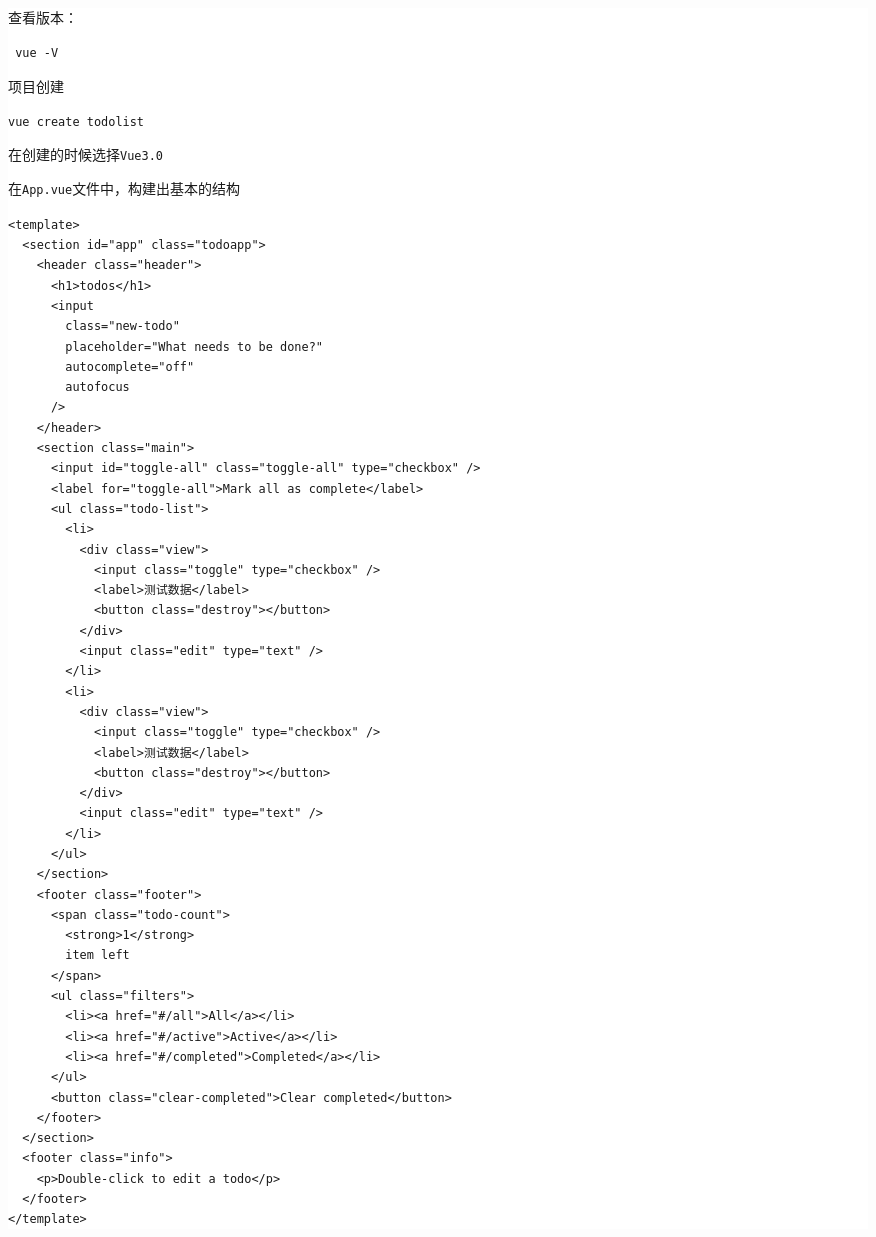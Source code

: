 查看版本：

```
 vue -V
```

项目创建

```
vue create todolist
```

在创建的时候选择`Vue3.0`

在`App.vue`文件中，构建出基本的结构

```vue
<template>
  <section id="app" class="todoapp">
    <header class="header">
      <h1>todos</h1>
      <input
        class="new-todo"
        placeholder="What needs to be done?"
        autocomplete="off"
        autofocus
      />
    </header>
    <section class="main">
      <input id="toggle-all" class="toggle-all" type="checkbox" />
      <label for="toggle-all">Mark all as complete</label>
      <ul class="todo-list">
        <li>
          <div class="view">
            <input class="toggle" type="checkbox" />
            <label>测试数据</label>
            <button class="destroy"></button>
          </div>
          <input class="edit" type="text" />
        </li>
        <li>
          <div class="view">
            <input class="toggle" type="checkbox" />
            <label>测试数据</label>
            <button class="destroy"></button>
          </div>
          <input class="edit" type="text" />
        </li>
      </ul>
    </section>
    <footer class="footer">
      <span class="todo-count">
        <strong>1</strong>
        item left
      </span>
      <ul class="filters">
        <li><a href="#/all">All</a></li>
        <li><a href="#/active">Active</a></li>
        <li><a href="#/completed">Completed</a></li>
      </ul>
      <button class="clear-completed">Clear completed</button>
    </footer>
  </section>
  <footer class="info">
    <p>Double-click to edit a todo</p>
  </footer>
</template>
```